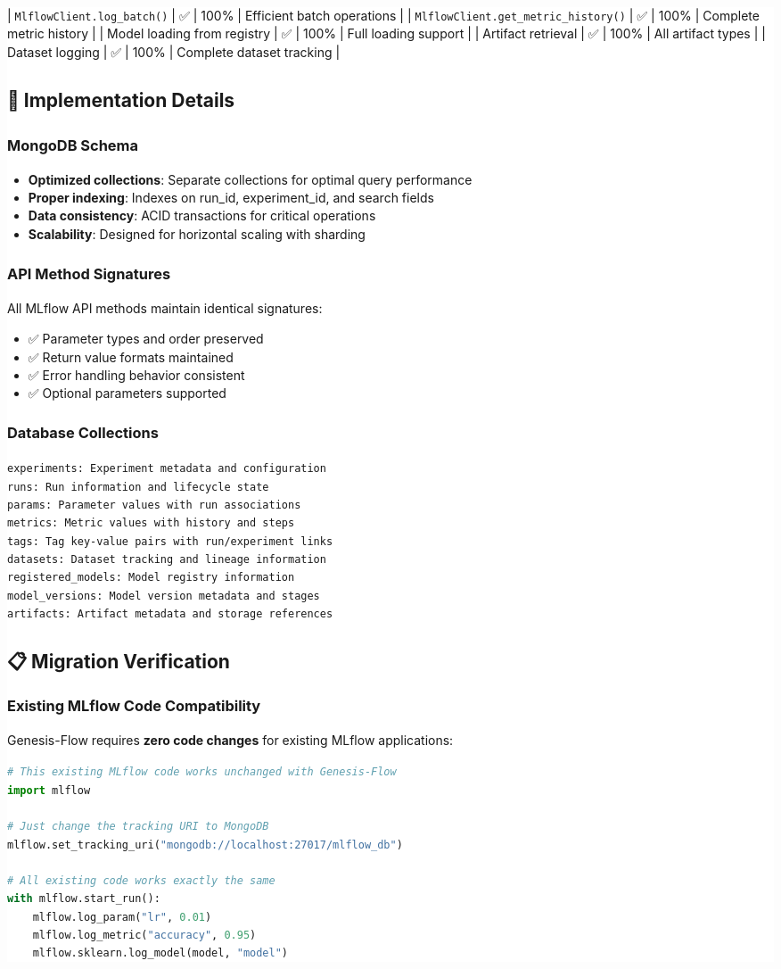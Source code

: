 | `MlflowClient.log_batch()` | ✅ | 100% | Efficient batch operations |
| `MlflowClient.get_metric_history()` | ✅ | 100% | Complete metric history |
| Model loading from registry | ✅ | 100% | Full loading support |
| Artifact retrieval | ✅ | 100% | All artifact types |
| Dataset logging | ✅ | 100% | Complete dataset tracking |

## 🔧 Implementation Details

### MongoDB Schema
- **Optimized collections**: Separate collections for optimal query performance
- **Proper indexing**: Indexes on run_id, experiment_id, and search fields
- **Data consistency**: ACID transactions for critical operations
- **Scalability**: Designed for horizontal scaling with sharding

### API Method Signatures
All MLflow API methods maintain identical signatures:
- ✅ Parameter types and order preserved
- ✅ Return value formats maintained  
- ✅ Error handling behavior consistent
- ✅ Optional parameters supported

### Database Collections
```
experiments: Experiment metadata and configuration
runs: Run information and lifecycle state
params: Parameter values with run associations
metrics: Metric values with history and steps
tags: Tag key-value pairs with run/experiment links
datasets: Dataset tracking and lineage information
registered_models: Model registry information
model_versions: Model version metadata and stages
artifacts: Artifact metadata and storage references
```

## 📋 Migration Verification

### Existing MLflow Code Compatibility
Genesis-Flow requires **zero code changes** for existing MLflow applications:

```python
# This existing MLflow code works unchanged with Genesis-Flow
import mlflow

# Just change the tracking URI to MongoDB
mlflow.set_tracking_uri("mongodb://localhost:27017/mlflow_db")

# All existing code works exactly the same
with mlflow.start_run():
    mlflow.log_param("lr", 0.01)
    mlflow.log_metric("accuracy", 0.95)
    mlflow.sklearn.log_model(model, "model")
```
